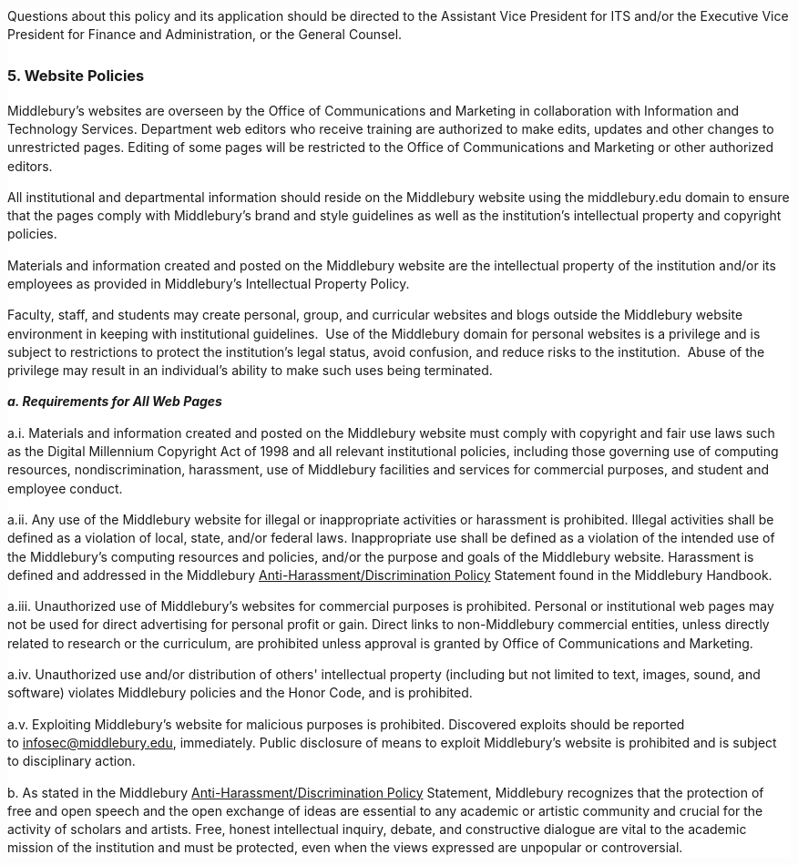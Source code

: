 Questions about this policy and its application should be directed to the Assistant Vice President for ITS and/or the Executive Vice President for Finance and Administration, or the General Counsel.

### **5\. Website Policies**

Middlebury’s websites are overseen by the Office of Communications and Marketing in collaboration with Information and Technology Services. Department web editors who receive training are authorized to make edits, updates and other changes to unrestricted pages. Editing of some pages will be restricted to the Office of Communications and Marketing or other authorized editors.

All institutional and departmental information should reside on the Middlebury website using the middlebury.edu domain to ensure that the pages comply with Middlebury’s brand and style guidelines as well as the institution’s intellectual property and copyright policies.

Materials and information created and posted on the Middlebury website are the intellectual property of the institution and/or its employees as provided in Middlebury’s Intellectual Property Policy.

Faculty, staff, and students may create personal, group, and curricular websites and blogs outside the Middlebury website environment in keeping with institutional guidelines.  Use of the Middlebury domain for personal websites is a privilege and is subject to restrictions to protect the institution’s legal status, avoid confusion, and reduce risks to the institution.  Abuse of the privilege may result in an individual’s ability to make such uses being terminated.

**_a. Requirements for All Web Pages_**

a.i. Materials and information created and posted on the Middlebury website must comply with copyright and fair use laws such as the Digital Millennium Copyright Act of 1998 and all relevant institutional policies, including those governing use of computing resources, nondiscrimination, harassment, use of Middlebury facilities and services for commercial purposes, and student and employee conduct.

a.ii. Any use of the Middlebury website for illegal or inappropriate activities or harassment is prohibited. Illegal activities shall be defined as a violation of local, state, and/or federal laws. Inappropriate use shall be defined as a violation of the intended use of the Middlebury’s computing resources and policies, and/or the purpose and goals of the Middlebury website. Harassment is defined and addressed in the Middlebury [Anti-Harassment/Discrimination Policy](/pages/i-policies-for-all/non-discrim-policies/anti-harassment-discrimin) Statement found in the Middlebury Handbook.

a.iii. Unauthorized use of Middlebury’s websites for commercial purposes is prohibited. Personal or institutional web pages may not be used for direct advertising for personal profit or gain. Direct links to non-Middlebury commercial entities, unless directly related to research or the curriculum, are prohibited unless approval is granted by Office of Communications and Marketing.

a.iv. Unauthorized use and/or distribution of others' intellectual property (including but not limited to text, images, sound, and software) violates Middlebury policies and the Honor Code, and is prohibited.

a.v. Exploiting Middlebury’s website for malicious purposes is prohibited. Discovered exploits should be reported to [infosec@middlebury.edu](mailto:infosec@middlebury.edu), immediately. Public disclosure of means to exploit Middlebury’s website is prohibited and is subject to disciplinary action.

b. As stated in the Middlebury [Anti-Harassment/Discrimination Policy](/pages/i-policies-for-all/non-discrim-policies/anti-harassment-discrimin) Statement, Middlebury recognizes that the protection of free and open speech and the open exchange of ideas are essential to any academic or artistic community and crucial for the activity of scholars and artists. Free, honest intellectual inquiry, debate, and constructive dialogue are vital to the academic mission of the institution and must be protected, even when the views expressed are unpopular or controversial.
